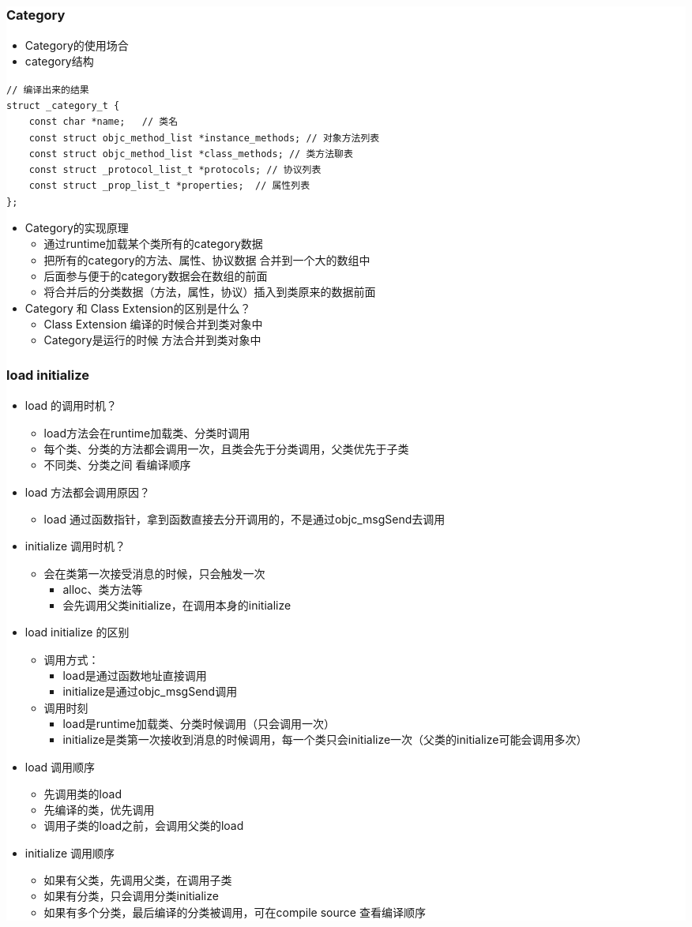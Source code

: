 ### Category

- Category的使用场合
- category结构
  
```objc
// 编译出来的结果
struct _category_t {
    const char *name;   // 类名
    const struct objc_method_list *instance_methods; // 对象方法列表
    const struct objc_method_list *class_methods; // 类方法聊表
    const struct _protocol_list_t *protocols; // 协议列表
    const struct _prop_list_t *properties;  // 属性列表
};
```

- Category的实现原理
  - 通过runtime加载某个类所有的category数据
  - 把所有的category的方法、属性、协议数据 合并到一个大的数组中
  - 后面参与便于的category数据会在数组的前面
  - 将合并后的分类数据（方法，属性，协议）插入到类原来的数据前面
- Category 和 Class Extension的区别是什么？
  - Class Extension 编译的时候合并到类对象中
  - Category是运行的时候 方法合并到类对象中

### load initialize

- load 的调用时机？
  - load方法会在runtime加载类、分类时调用
  - 每个类、分类的方法都会调用一次，且类会先于分类调用，父类优先于子类
  - 不同类、分类之间 看编译顺序
- load 方法都会调用原因？
  - load 通过函数指针，拿到函数直接去分开调用的，不是通过objc_msgSend去调用
- initialize 调用时机？
  - 会在类第一次接受消息的时候，只会触发一次
    - alloc、类方法等
    - 会先调用父类initialize，在调用本身的initialize
- load initialize 的区别
  - 调用方式：
    - load是通过函数地址直接调用
    - initialize是通过objc_msgSend调用
  - 调用时刻
    - load是runtime加载类、分类时候调用（只会调用一次）
    - initialize是类第一次接收到消息的时候调用，每一个类只会initialize一次（父类的initialize可能会调用多次）

- load 调用顺序
  - 先调用类的load
  - 先编译的类，优先调用
  - 调用子类的load之前，会调用父类的load
- initialize 调用顺序
  - 如果有父类，先调用父类，在调用子类
  - 如果有分类，只会调用分类initialize
  - 如果有多个分类，最后编译的分类被调用，可在compile source 查看编译顺序
  
